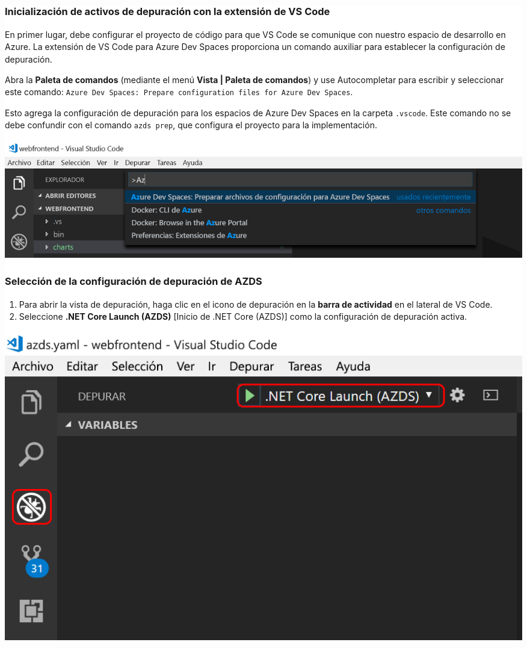 ### <a name="initialize-debug-assets-with-the-vs-code-extension"></a>Inicialización de activos de depuración con la extensión de VS Code
En primer lugar, debe configurar el proyecto de código para que VS Code se comunique con nuestro espacio de desarrollo en Azure. La extensión de VS Code para Azure Dev Spaces proporciona un comando auxiliar para establecer la configuración de depuración. 

Abra la **Paleta de comandos** (mediante el menú **Vista | Paleta de comandos**) y use Autocompletar para escribir y seleccionar este comando: `Azure Dev Spaces: Prepare configuration files for Azure Dev Spaces`. 

Esto agrega la configuración de depuración para los espacios de Azure Dev Spaces en la carpeta `.vscode`. Este comando no se debe confundir con el comando `azds prep`, que configura el proyecto para la implementación.

![](./media/common/command-palette.png)

### <a name="select-the-azds-debug-configuration"></a>Selección de la configuración de depuración de AZDS
1. Para abrir la vista de depuración, haga clic en el icono de depuración en la **barra de actividad** en el lateral de VS Code.
1. Seleccione **.NET Core Launch (AZDS)** [Inicio de .NET Core (AZDS)] como la configuración de depuración activa.

![](media/get-started-netcore/debug-configuration.png)
